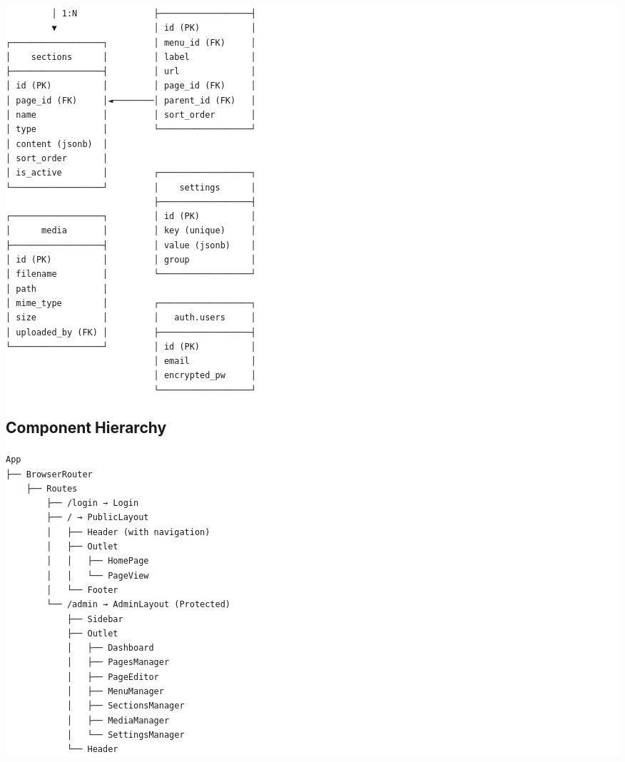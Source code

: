 ```
         │ 1:N               ├──────────────────┤
         ▼                   │ id (PK)          │
┌──────────────────┐         │ menu_id (FK)     │
│    sections      │         │ label            │
├──────────────────┤         │ url              │
│ id (PK)          │         │ page_id (FK)     │
│ page_id (FK)     │◄────────│ parent_id (FK)   │
│ name             │         │ sort_order       │
│ type             │         └──────────────────┘
│ content (jsonb)  │
│ sort_order       │
│ is_active        │         ┌──────────────────┐
└──────────────────┘         │    settings      │
                             ├──────────────────┤
┌──────────────────┐         │ id (PK)          │
│      media       │         │ key (unique)     │
├──────────────────┤         │ value (jsonb)    │
│ id (PK)          │         │ group            │
│ filename         │         └──────────────────┘
│ path             │
│ mime_type        │         ┌──────────────────┐
│ size             │         │   auth.users     │
│ uploaded_by (FK) │         ├──────────────────┤
└──────────────────┘         │ id (PK)          │
                             │ email            │
                             │ encrypted_pw     │
                             └──────────────────┘
```

## Component Hierarchy

```
App
├── BrowserRouter
    ├── Routes
        ├── /login → Login
        ├── / → PublicLayout
        │   ├── Header (with navigation)
        │   ├── Outlet
        │   │   ├── HomePage
        │   │   └── PageView
        │   └── Footer
        └── /admin → AdminLayout (Protected)
            ├── Sidebar
            ├── Outlet
            │   ├── Dashboard
            │   ├── PagesManager
            │   ├── PageEditor
            │   ├── MenuManager
            │   ├── SectionsManager
            │   ├── MediaManager
            │   └── SettingsManager
            └── Header
```
